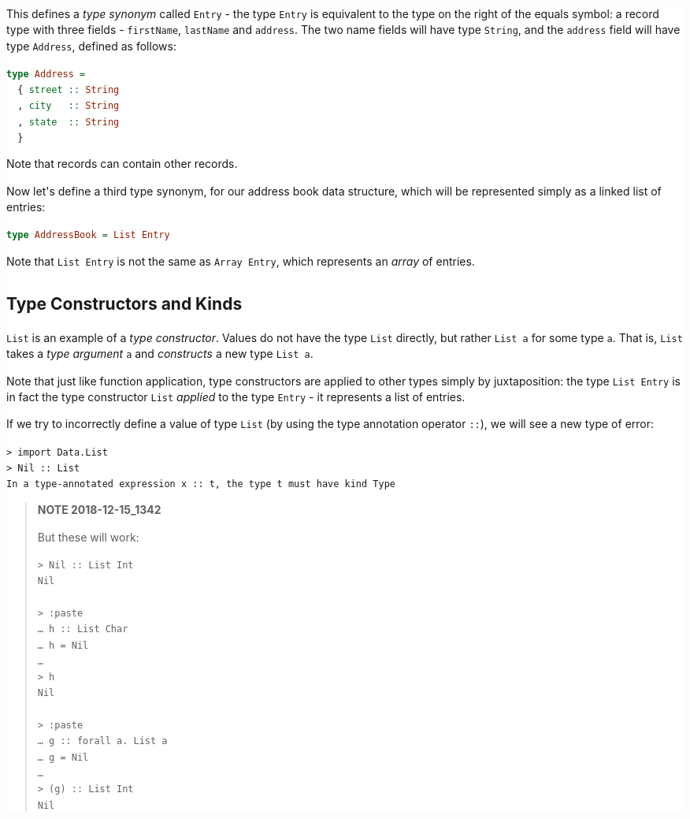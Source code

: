 This defines a _type synonym_ called `Entry` - the type `Entry` is equivalent to the type on the right of the equals symbol: a record type with three fields - `firstName`, `lastName` and `address`. The two name fields will have type `String`, and the `address` field will have type `Address`, defined as follows:

```haskell
type Address =
  { street :: String
  , city   :: String
  , state  :: String
  }
```

Note that records can contain other records.

Now let's define a third type synonym, for our address book data structure, which will be represented simply as a linked list of entries:

```haskell
type AddressBook = List Entry
```

Note that `List Entry` is not the same as `Array Entry`, which represents an _array_ of entries.

## Type Constructors and Kinds

`List` is an example of a _type constructor_. Values do not have the type `List` directly, but rather `List a` for some type `a`. That is, `List` takes a _type argument_ `a` and _constructs_ a new type `List a`.

Note that just like function application, type constructors are applied to other types simply by juxtaposition: the type `List Entry` is in fact the type constructor `List` _applied_ to the type `Entry` - it represents a list of entries.

If we try to incorrectly define a value of type `List` (by using the type annotation operator `::`), we will see a new type of error:

```text
> import Data.List
> Nil :: List
In a type-annotated expression x :: t, the type t must have kind Type
```

> **NOTE 2018-12-15_1342**
>
> But these will work:
>
> ```text
> > Nil :: List Int
> Nil
>
> > :paste
> … h :: List Char
> … h = Nil
> …
> > h
> Nil
>
> > :paste
> … g :: forall a. List a
> … g = Nil
> …
> > (g) :: List Int
> Nil
> ```
